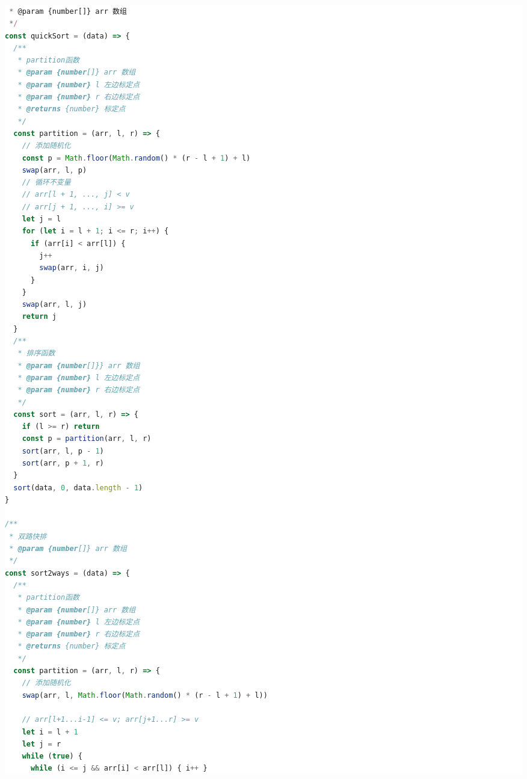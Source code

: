 ```javascript
 * @param {number[]} arr 数组
 */
const quickSort = (data) => {
  /**
   * partition函数
   * @param {number[]} arr 数组
   * @param {number} l 左边标定点
   * @param {number} r 右边标定点
   * @returns {number} 标定点
   */
  const partition = (arr, l, r) => {
    // 添加随机化
    const p = Math.floor(Math.random() * (r - l + 1) + l)
    swap(arr, l, p)
    // 循环不变量
    // arr[l + 1, ..., j] < v
    // arr[j + 1, ..., i] >= v
    let j = l
    for (let i = l + 1; i <= r; i++) {
      if (arr[i] < arr[l]) {
        j++
        swap(arr, i, j)
      }
    }
    swap(arr, l, j)
    return j
  }
  /**
   * 排序函数
   * @param {number[]}} arr 数组
   * @param {number} l 左边标定点
   * @param {number} r 右边标定点
   */
  const sort = (arr, l, r) => {
    if (l >= r) return
    const p = partition(arr, l, r)
    sort(arr, l, p - 1)
    sort(arr, p + 1, r)
  }
  sort(data, 0, data.length - 1)
}

/**
 * 双路快排
 * @param {number[]} arr 数组
 */
const sort2ways = (data) => {
  /**
   * partition函数
   * @param {number[]} arr 数组
   * @param {number} l 左边标定点
   * @param {number} r 右边标定点
   * @returns {number} 标定点
   */
  const partition = (arr, l, r) => {
    // 添加随机化
    swap(arr, l, Math.floor(Math.random() * (r - l + 1) + l))

    // arr[l+1...i-1] <= v; arr[j+1...r] >= v
    let i = l + 1
    let j = r
    while (true) {
      while (i <= j && arr[i] < arr[l]) { i++ }
```